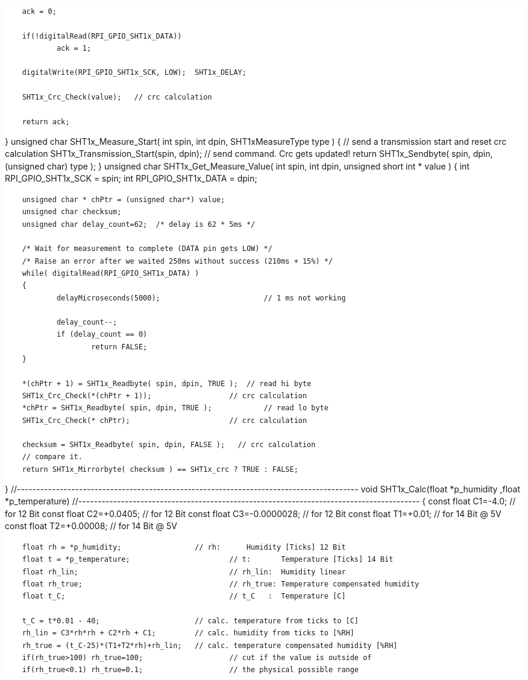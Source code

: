         ack = 0;

        if(!digitalRead(RPI_GPIO_SHT1x_DATA))
                ack = 1;

        digitalWrite(RPI_GPIO_SHT1x_SCK, LOW);  SHT1x_DELAY;

        SHT1x_Crc_Check(value);   // crc calculation

        return ack;
}
unsigned char SHT1x_Measure_Start( int spin, int dpin, SHT1xMeasureType type ) 
{
        // send a transmission start and reset crc calculation
        SHT1x_Transmission_Start(spin, dpin);
        // send command. Crc gets updated!
        return SHT1x_Sendbyte( spin, dpin, (unsigned char) type );
}
unsigned char SHT1x_Get_Measure_Value( int spin, int dpin, unsigned short int * value ) 
{
        int RPI_GPIO_SHT1x_SCK = spin;
        int RPI_GPIO_SHT1x_DATA = dpin;

        unsigned char * chPtr = (unsigned char*) value;
        unsigned char checksum;
        unsigned char delay_count=62;  /* delay is 62 * 5ms */

        /* Wait for measurement to complete (DATA pin gets LOW) */
        /* Raise an error after we waited 250ms without success (210ms + 15%) */
        while( digitalRead(RPI_GPIO_SHT1x_DATA) )
        {
                delayMicroseconds(5000);                        // 1 ms not working
        
                delay_count--;
                if (delay_count == 0)
                        return FALSE;
        }

        *(chPtr + 1) = SHT1x_Readbyte( spin, dpin, TRUE );  // read hi byte
        SHT1x_Crc_Check(*(chPtr + 1));                  // crc calculation
        *chPtr = SHT1x_Readbyte( spin, dpin, TRUE );            // read lo byte
        SHT1x_Crc_Check(* chPtr);                       // crc calculation

        checksum = SHT1x_Readbyte( spin, dpin, FALSE );   // crc calculation
        // compare it.
        return SHT1x_Mirrorbyte( checksum ) == SHT1x_crc ? TRUE : FALSE;
}
//----------------------------------------------------------------------------------------
void SHT1x_Calc(float *p_humidity ,float *p_temperature)
//----------------------------------------------------------------------------------------
{
        const float C1=-4.0;                            // for 12 Bit
        const float C2=+0.0405;                         // for 12 Bit
        const float C3=-0.0000028;                      // for 12 Bit
        const float T1=+0.01;                           // for 14 Bit @ 5V
        const float T2=+0.00008;                        // for 14 Bit @ 5V      

        float rh = *p_humidity;                 // rh:      Humidity [Ticks] 12 Bit 
        float t = *p_temperature;                       // t:       Temperature [Ticks] 14 Bit
        float rh_lin;                                   // rh_lin:  Humidity linear
        float rh_true;                                  // rh_true: Temperature compensated humidity
        float t_C;                                      // t_C   :  Temperature [C]

        t_C = t*0.01 - 40;                      // calc. temperature from ticks to [C]
        rh_lin = C3*rh*rh + C2*rh + C1;         // calc. humidity from ticks to [%RH]
        rh_true = (t_C-25)*(T1+T2*rh)+rh_lin;   // calc. temperature compensated humidity [%RH]
        if(rh_true>100) rh_true=100;                    // cut if the value is outside of
        if(rh_true<0.1) rh_true=0.1;                    // the physical possible range